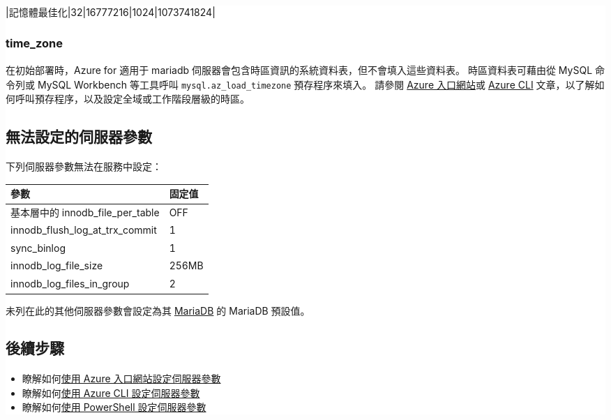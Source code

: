 |記憶體最佳化|32|16777216|1024|1073741824|

### <a name="time_zone"></a>time_zone

在初始部署時，Azure for 適用于 mariadb 伺服器會包含時區資訊的系統資料表，但不會填入這些資料表。 時區資料表可藉由從 MySQL 命令列或 MySQL Workbench 等工具呼叫 `mysql.az_load_timezone` 預存程序來填入。 請參閱 [Azure 入口網站](howto-server-parameters.md#working-with-the-time-zone-parameter)或 [Azure CLI](howto-configure-server-parameters-cli.md#working-with-the-time-zone-parameter) 文章，以了解如何呼叫預存程序，以及設定全域或工作階段層級的時區。

## <a name="non-configurable-server-parameters"></a>無法設定的伺服器參數

下列伺服器參數無法在服務中設定：

|**參數**|**固定值**|
| :------------------------ | :-------- |
|基本層中的 innodb_file_per_table|OFF|
|innodb_flush_log_at_trx_commit|1|
|sync_binlog|1|
|innodb_log_file_size|256MB|
|innodb_log_files_in_group|2|

未列在此的其他伺服器參數會設定為其 [MariaDB](https://mariadb.com/kb/en/server-system-variables/) 的 MariaDB 預設值。

## <a name="next-steps"></a>後續步驟

- 瞭解如何[使用 Azure 入口網站設定伺服器參數](./howto-server-parameters.md)
- 瞭解如何[使用 Azure CLI 設定伺服器參數](./howto-configure-server-parameters-cli.md)
- 瞭解如何[使用 PowerShell 設定伺服器參數](./howto-configure-server-parameters-using-powershell.md)